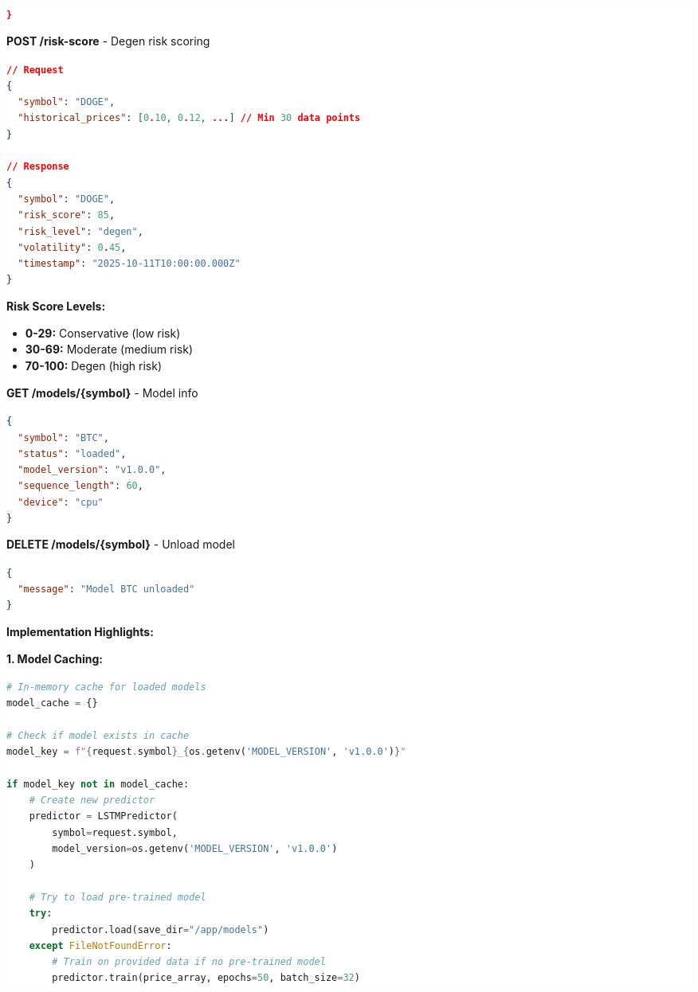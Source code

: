 ```json
}
```

**POST /risk-score** - Degen risk scoring
```json
// Request
{
  "symbol": "DOGE",
  "historical_prices": [0.10, 0.12, ...] // Min 30 data points
}

// Response
{
  "symbol": "DOGE",
  "risk_score": 85,
  "risk_level": "degen",
  "volatility": 0.45,
  "timestamp": "2025-10-11T10:00:00.000Z"
}
```

**Risk Score Levels:**
- **0-29:** Conservative (low risk)
- **30-69:** Moderate (medium risk)
- **70-100:** Degen (high risk)

**GET /models/{symbol}** - Model info
```json
{
  "symbol": "BTC",
  "status": "loaded",
  "model_version": "v1.0.0",
  "sequence_length": 60,
  "device": "cpu"
}
```

**DELETE /models/{symbol}** - Unload model
```json
{
  "message": "Model BTC unloaded"
}
```

**Implementation Highlights:**

**1. Model Caching:**
```python
# In-memory cache for loaded models
model_cache = {}

# Check if model exists in cache
model_key = f"{request.symbol}_{os.getenv('MODEL_VERSION', 'v1.0.0')}"

if model_key not in model_cache:
    # Create new predictor
    predictor = LSTMPredictor(
        symbol=request.symbol,
        model_version=os.getenv('MODEL_VERSION', 'v1.0.0')
    )

    # Try to load pre-trained model
    try:
        predictor.load(save_dir="/app/models")
    except FileNotFoundError:
        # Train on provided data if no pre-trained model
        predictor.train(price_array, epochs=50, batch_size=32)
```